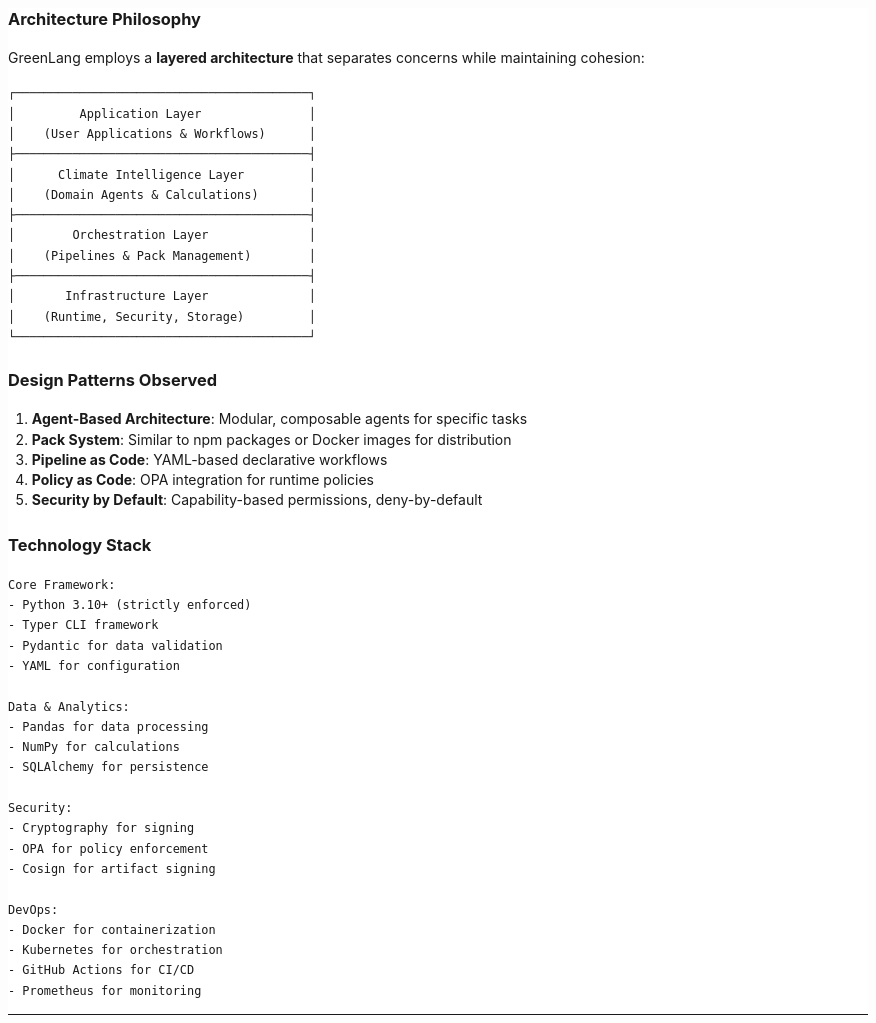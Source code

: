 ### Architecture Philosophy
GreenLang employs a **layered architecture** that separates concerns while maintaining cohesion:

```
┌─────────────────────────────────────────┐
│         Application Layer               │
│    (User Applications & Workflows)      │
├─────────────────────────────────────────┤
│      Climate Intelligence Layer         │
│    (Domain Agents & Calculations)       │
├─────────────────────────────────────────┤
│        Orchestration Layer              │
│    (Pipelines & Pack Management)        │
├─────────────────────────────────────────┤
│       Infrastructure Layer              │
│    (Runtime, Security, Storage)         │
└─────────────────────────────────────────┘
```

### Design Patterns Observed
1. **Agent-Based Architecture**: Modular, composable agents for specific tasks
2. **Pack System**: Similar to npm packages or Docker images for distribution
3. **Pipeline as Code**: YAML-based declarative workflows
4. **Policy as Code**: OPA integration for runtime policies
5. **Security by Default**: Capability-based permissions, deny-by-default

### Technology Stack
```
Core Framework:
- Python 3.10+ (strictly enforced)
- Typer CLI framework
- Pydantic for data validation
- YAML for configuration

Data & Analytics:
- Pandas for data processing
- NumPy for calculations
- SQLAlchemy for persistence

Security:
- Cryptography for signing
- OPA for policy enforcement
- Cosign for artifact signing

DevOps:
- Docker for containerization
- Kubernetes for orchestration
- GitHub Actions for CI/CD
- Prometheus for monitoring
```

---
